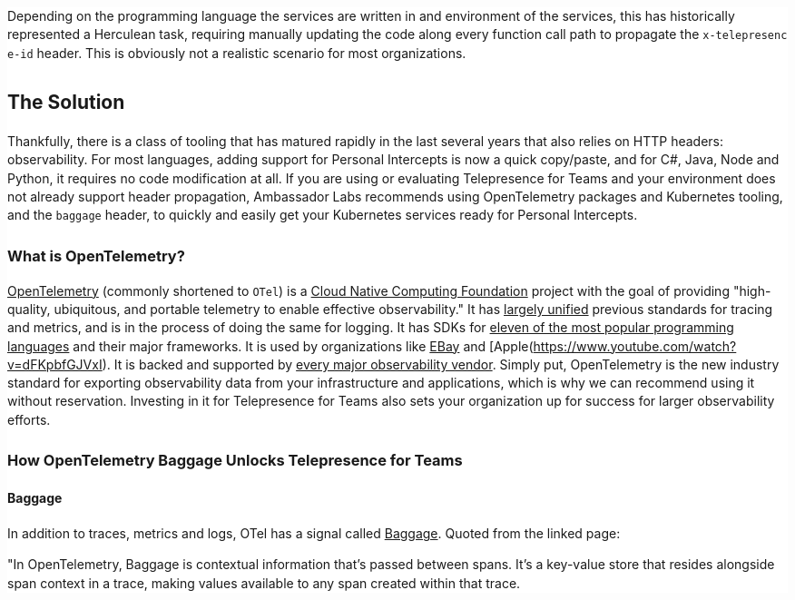 Depending on the programming language the services are written in and environment of the services, this has
historically represented a Herculean task, requiring manually updating the code along every function call path
to propagate the `x-telepresence-id` header. This is obviously not a realistic scenario for most organizations.

## The Solution

Thankfully, there is a class of tooling that has matured rapidly in the last several years that also relies on
HTTP headers: observability. For most languages, adding support for Personal Intercepts is now a quick copy/paste, and for
C#, Java, Node and Python, it requires no code modification at all. If you are using or evaluating Telepresence
for Teams and your environment does not already support header propagation, Ambassador Labs recommends
using OpenTelemetry packages and Kubernetes tooling, and the `baggage` header, to quickly and easily get
your Kubernetes services ready for Personal Intercepts.

### What is OpenTelemetry?

[OpenTelemetry](https://opentelemetry.io/) (commonly shortened to `OTel`) is a [Cloud Native Computing Foundation](https://cncf.io) project
with the goal of providing "high-quality, ubiquitous, and portable telemetry to enable effective observability."
It has [largely unified](https://opentelemetry.io/docs/what-is-opentelemetry/) previous standards for tracing and metrics,
and is in the process of doing the same for logging. It has SDKs for [eleven of the most popular programming languages](https://opentelemetry.io/docs/instrumentation/)
and their major frameworks. It is used by organizations like [EBay](https://opentelemetry.io/blog/2022/why-and-how-ebay-pivoted-to-opentelemetry/)
and [Apple(https://www.youtube.com/watch?v=dFKpbfGJVxI). It is backed and supported by
[every major observability vendor](https://opentelemetry.io/ecosystem/vendors/). Simply put, OpenTelemetry is
the new industry standard for exporting observability data from your infrastructure and applications, which is
why we can recommend using it without reservation. Investing in it for Telepresence for Teams also sets your
organization up for success for larger observability efforts.

### How OpenTelemetry Baggage Unlocks Telepresence for Teams

#### Baggage

In addition to traces, metrics and logs, OTel has a signal called [Baggage](https://opentelemetry.io/docs/concepts/signals/baggage/).
Quoted from the linked page:

"In OpenTelemetry, Baggage is contextual information that’s passed between spans. It’s a key-value store that
resides alongside span context in a trace, making values available to any span created within that trace.
